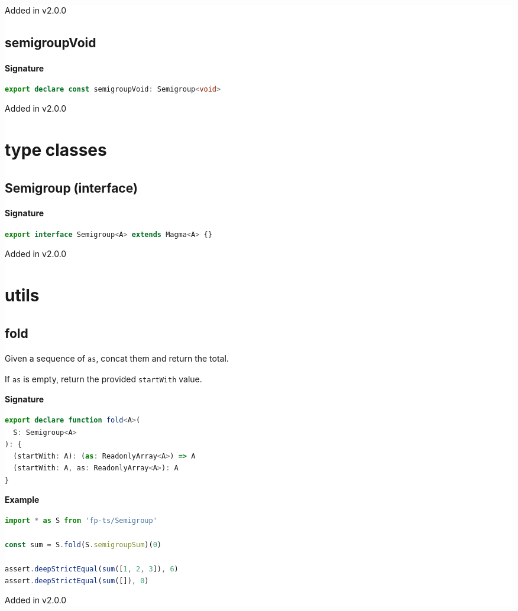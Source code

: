 Added in v2.0.0

## semigroupVoid

**Signature**

```ts
export declare const semigroupVoid: Semigroup<void>
```

Added in v2.0.0

# type classes

## Semigroup (interface)

**Signature**

```ts
export interface Semigroup<A> extends Magma<A> {}
```

Added in v2.0.0

# utils

## fold

Given a sequence of `as`, concat them and return the total.

If `as` is empty, return the provided `startWith` value.

**Signature**

```ts
export declare function fold<A>(
  S: Semigroup<A>
): {
  (startWith: A): (as: ReadonlyArray<A>) => A
  (startWith: A, as: ReadonlyArray<A>): A
}
```

**Example**

```ts
import * as S from 'fp-ts/Semigroup'

const sum = S.fold(S.semigroupSum)(0)

assert.deepStrictEqual(sum([1, 2, 3]), 6)
assert.deepStrictEqual(sum([]), 0)
```

Added in v2.0.0
